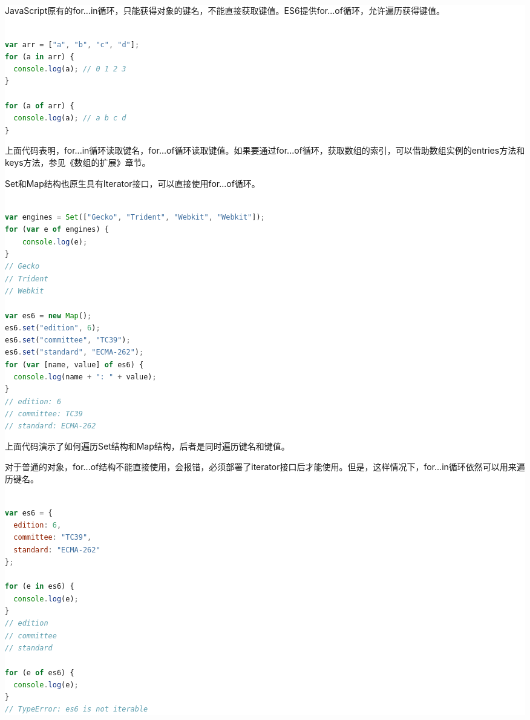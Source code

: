 JavaScript原有的for...in循环，只能获得对象的键名，不能直接获取键值。ES6提供for...of循环，允许遍历获得键值。

```javascript

var arr = ["a", "b", "c", "d"];
for (a in arr) {
  console.log(a); // 0 1 2 3
}

for (a of arr) {
  console.log(a); // a b c d
}

```

上面代码表明，for...in循环读取键名，for...of循环读取键值。如果要通过for...of循环，获取数组的索引，可以借助数组实例的entries方法和keys方法，参见《数组的扩展》章节。

Set和Map结构也原生具有Iterator接口，可以直接使用for...of循环。

```javascript

var engines = Set(["Gecko", "Trident", "Webkit", "Webkit"]);
for (var e of engines) {
    console.log(e);
}
// Gecko
// Trident
// Webkit

var es6 = new Map();
es6.set("edition", 6);
es6.set("committee", "TC39");
es6.set("standard", "ECMA-262");
for (var [name, value] of es6) {
  console.log(name + ": " + value);
}
// edition: 6
// committee: TC39
// standard: ECMA-262

```

上面代码演示了如何遍历Set结构和Map结构，后者是同时遍历键名和键值。

对于普通的对象，for...of结构不能直接使用，会报错，必须部署了iterator接口后才能使用。但是，这样情况下，for...in循环依然可以用来遍历键名。

```javascript

var es6 = {
  edition: 6,
  committee: "TC39",
  standard: "ECMA-262"
};

for (e in es6) {
  console.log(e);
}
// edition
// committee
// standard

for (e of es6) {
  console.log(e);
}
// TypeError: es6 is not iterable

```
